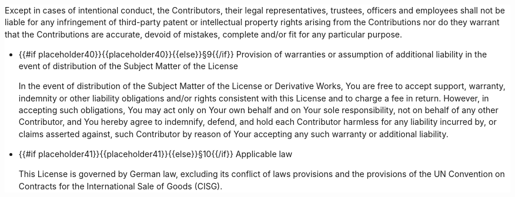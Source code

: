   Except in cases of intentional conduct, the Contributors, their legal representatives, trustees, officers and employees shall not be liable for any infringement of third-party patent or intellectual property rights arising from the Contributions nor do they warrant that the Contributions are accurate, devoid of mistakes, complete and/or fit for any particular purpose.

* {{#if placeholder40}}{{placeholder40}}{{else}}§9{{/if}} Provision of warranties or assumption of additional liability in the event of distribution of the Subject Matter of the License

  In the event of distribution of the Subject Matter of the License or Derivative Works, You are free to accept support, warranty, indemnity or other liability obligations and/or rights consistent with this License and to charge a fee in return. However, in accepting such obligations, You may act only on Your own behalf and on Your sole responsibility, not on behalf of any other Contributor, and You hereby agree to indemnify, defend, and hold each Contributor harmless for any liability incurred by, or claims asserted against, such Contributor by reason of Your accepting any such warranty or additional liability.

* {{#if placeholder41}}{{placeholder41}}{{else}}§10{{/if}} Applicable law

  This License is governed by German law, excluding its conflict of laws provisions and the provisions of the UN Convention on Contracts for the International Sale of Goods (CISG).